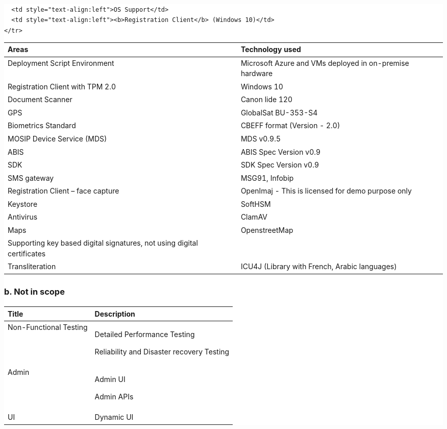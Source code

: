       <td style="text-align:left">OS Support</td>
      <td style="text-align:left"><b>Registration Client</b> (Windows 10)</td>
    </tr>
  </tbody>
</table>

| Areas | Technology used |
| :--- | :--- |
| Deployment Script Environment | Microsoft Azure and VMs deployed in on-premise hardware |
| Registration Client with TPM 2.0 | Windows 10 |
| Document Scanner | Canon lide 120 |
| GPS | GlobalSat BU-353-S4 |
| Biometrics Standard | CBEFF format \(Version - 2.0\) |
| MOSIP Device Service \(MDS\) | MDS v0.9.5 |
| ABIS | ABIS Spec Version v0.9 |
| SDK | SDK Spec Version v0.9 |
| SMS gateway | MSG91, Infobip |
| Registration Client – face capture | OpenImaj - This is licensed for demo purpose only |
| Keystore | SoftHSM |
| Antivirus | ClamAV |
| Maps | OpenstreetMap |
| Supporting key based digital signatures, not using digital certificates |  |
| Transliteration | ICU4J \(Library with French, Arabic languages\) |

### b. Not in scope

<table>
  <thead>
    <tr>
      <th style="text-align:left">Title</th>
      <th style="text-align:left">Description</th>
    </tr>
  </thead>
  <tbody>
    <tr>
      <td style="text-align:left">Non-Functional Testing</td>
      <td style="text-align:left">
        <p>Detailed Performance Testing</p>
        <p>Reliability and Disaster recovery Testing</p>
      </td>
    </tr>
    <tr>
      <td style="text-align:left">Admin</td>
      <td style="text-align:left">
        <p>Admin UI</p>
        <p>Admin APIs</p>
      </td>
    </tr>
    <tr>
      <td style="text-align:left">UI</td>
      <td style="text-align:left">Dynamic UI</td>
    </tr>
  </tbody>
</table>